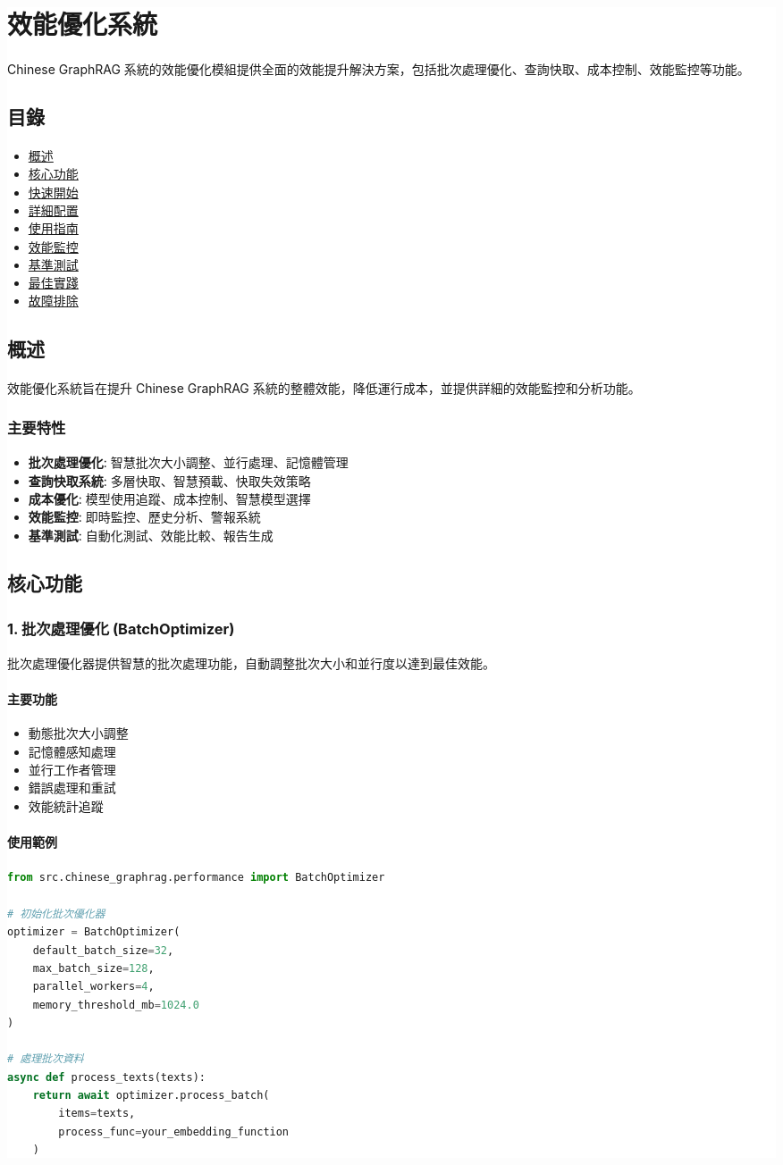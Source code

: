 # 效能優化系統

Chinese GraphRAG 系統的效能優化模組提供全面的效能提升解決方案，包括批次處理優化、查詢快取、成本控制、效能監控等功能。

## 目錄

- [概述](#概述)
- [核心功能](#核心功能)
- [快速開始](#快速開始)
- [詳細配置](#詳細配置)
- [使用指南](#使用指南)
- [效能監控](#效能監控)
- [基準測試](#基準測試)
- [最佳實踐](#最佳實踐)
- [故障排除](#故障排除)

## 概述

效能優化系統旨在提升 Chinese GraphRAG 系統的整體效能，降低運行成本，並提供詳細的效能監控和分析功能。

### 主要特性

- **批次處理優化**: 智慧批次大小調整、並行處理、記憶體管理
- **查詢快取系統**: 多層快取、智慧預載、快取失效策略
- **成本優化**: 模型使用追蹤、成本控制、智慧模型選擇
- **效能監控**: 即時監控、歷史分析、警報系統
- **基準測試**: 自動化測試、效能比較、報告生成

## 核心功能

### 1. 批次處理優化 (BatchOptimizer)

批次處理優化器提供智慧的批次處理功能，自動調整批次大小和並行度以達到最佳效能。

#### 主要功能

- 動態批次大小調整
- 記憶體感知處理
- 並行工作者管理
- 錯誤處理和重試
- 效能統計追蹤

#### 使用範例

```python
from src.chinese_graphrag.performance import BatchOptimizer

# 初始化批次優化器
optimizer = BatchOptimizer(
    default_batch_size=32,
    max_batch_size=128,
    parallel_workers=4,
    memory_threshold_mb=1024.0
)

# 處理批次資料
async def process_texts(texts):
    return await optimizer.process_batch(
        items=texts,
        process_func=your_embedding_function
    )
```
